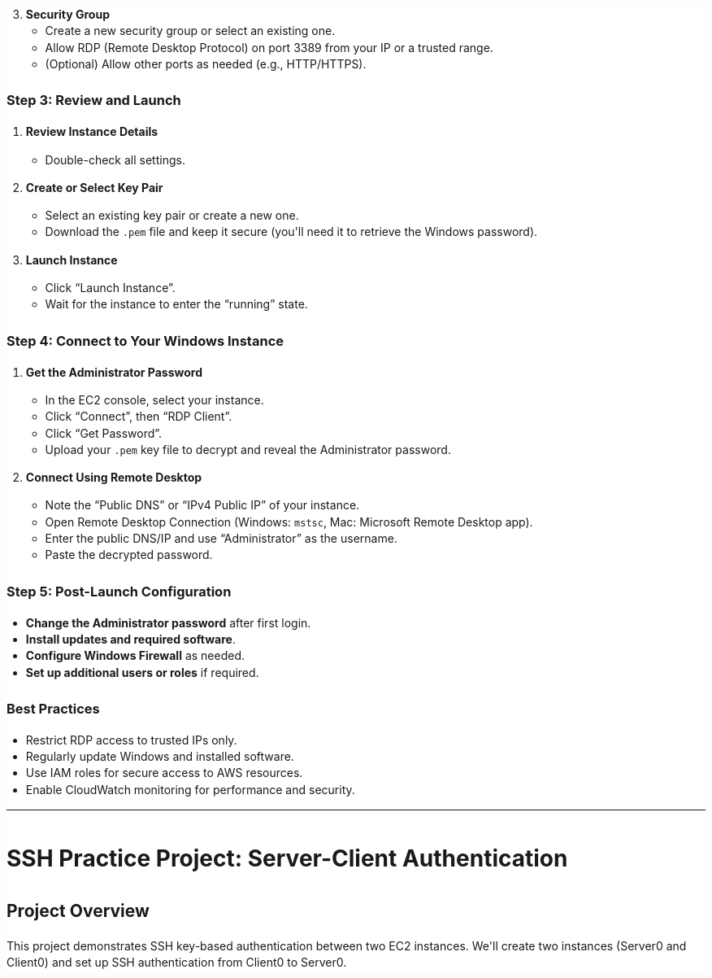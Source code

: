 3. **Security Group**
   - Create a new security group or select an existing one.
   - Allow RDP (Remote Desktop Protocol) on port 3389 from your IP or a trusted range.
   - (Optional) Allow other ports as needed (e.g., HTTP/HTTPS).

### Step 3: Review and Launch
1. **Review Instance Details**
   - Double-check all settings.

2. **Create or Select Key Pair**
   - Select an existing key pair or create a new one.
   - Download the `.pem` file and keep it secure (you'll need it to retrieve the Windows password).

3. **Launch Instance**
   - Click “Launch Instance”.
   - Wait for the instance to enter the “running” state.

### Step 4: Connect to Your Windows Instance
1. **Get the Administrator Password**
   - In the EC2 console, select your instance.
   - Click “Connect”, then “RDP Client”.
   - Click “Get Password”.
   - Upload your `.pem` key file to decrypt and reveal the Administrator password.

2. **Connect Using Remote Desktop**
   - Note the “Public DNS” or “IPv4 Public IP” of your instance.
   - Open Remote Desktop Connection (Windows: `mstsc`, Mac: Microsoft Remote Desktop app).
   - Enter the public DNS/IP and use “Administrator” as the username.
   - Paste the decrypted password.

### Step 5: Post-Launch Configuration
- **Change the Administrator password** after first login.
- **Install updates and required software**.
- **Configure Windows Firewall** as needed.
- **Set up additional users or roles** if required.

### Best Practices
- Restrict RDP access to trusted IPs only.
- Regularly update Windows and installed software.
- Use IAM roles for secure access to AWS resources.
- Enable CloudWatch monitoring for performance and security. 


---
# SSH Practice Project: Server-Client Authentication

## Project Overview
This project demonstrates SSH key-based authentication between two EC2 instances. We'll create two instances (Server0 and Client0) and set up SSH authentication from Client0 to Server0.
